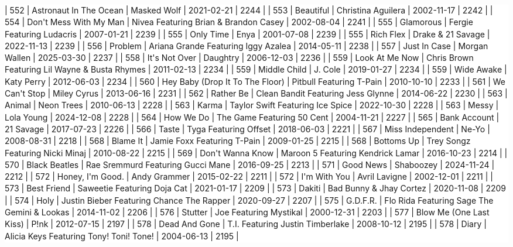| 552 | Astronaut In The Ocean | Masked Wolf | 2021-02-21 | 2244 |
| 553 | Beautiful | Christina Aguilera | 2002-11-17 | 2242 |
| 554 | Don't Mess With My Man | Nivea Featuring Brian & Brandon Casey | 2002-08-04 | 2241 |
| 555 | Glamorous | Fergie Featuring Ludacris | 2007-01-21 | 2239 |
| 555 | Only Time | Enya | 2001-07-08 | 2239 |
| 555 | Rich Flex | Drake & 21 Savage | 2022-11-13 | 2239 |
| 556 | Problem | Ariana Grande Featuring Iggy Azalea | 2014-05-11 | 2238 |
| 557 | Just In Case | Morgan Wallen | 2025-03-30 | 2237 |
| 558 | It's Not Over | Daughtry | 2006-12-03 | 2236 |
| 559 | Look At Me Now | Chris Brown Featuring Lil Wayne & Busta Rhymes | 2011-02-13 | 2234 |
| 559 | Middle Child | J. Cole | 2019-01-27 | 2234 |
| 559 | Wide Awake | Katy Perry | 2012-06-03 | 2234 |
| 560 | Hey Baby (Drop It To The Floor) | Pitbull Featuring T-Pain | 2010-10-10 | 2233 |
| 561 | We Can't Stop | Miley Cyrus | 2013-06-16 | 2231 |
| 562 | Rather Be | Clean Bandit Featuring Jess Glynne | 2014-06-22 | 2230 |
| 563 | Animal | Neon Trees | 2010-06-13 | 2228 |
| 563 | Karma | Taylor Swift Featuring Ice Spice | 2022-10-30 | 2228 |
| 563 | Messy | Lola Young | 2024-12-08 | 2228 |
| 564 | How We Do | The Game Featuring 50 Cent | 2004-11-21 | 2227 |
| 565 | Bank Account | 21 Savage | 2017-07-23 | 2226 |
| 566 | Taste | Tyga Featuring Offset | 2018-06-03 | 2221 |
| 567 | Miss Independent | Ne-Yo | 2008-08-31 | 2218 |
| 568 | Blame It | Jamie Foxx Featuring T-Pain | 2009-01-25 | 2215 |
| 568 | Bottoms Up | Trey Songz Featuring Nicki Minaj | 2010-08-22 | 2215 |
| 569 | Don't Wanna Know | Maroon 5 Featuring Kendrick Lamar | 2016-10-23 | 2214 |
| 570 | Black Beatles | Rae Sremmurd Featuring Gucci Mane | 2016-09-25 | 2213 |
| 571 | Good News | Shaboozey | 2024-11-24 | 2212 |
| 572 | Honey, I'm Good. | Andy Grammer | 2015-02-22 | 2211 |
| 572 | I'm With You | Avril Lavigne | 2002-12-01 | 2211 |
| 573 | Best Friend | Saweetie Featuring Doja Cat | 2021-01-17 | 2209 |
| 573 | Dakiti | Bad Bunny & Jhay Cortez | 2020-11-08 | 2209 |
| 574 | Holy | Justin Bieber Featuring Chance The Rapper | 2020-09-27 | 2207 |
| 575 | G.D.F.R. | Flo Rida Featuring Sage The Gemini & Lookas | 2014-11-02 | 2206 |
| 576 | Stutter | Joe Featuring Mystikal | 2000-12-31 | 2203 |
| 577 | Blow Me (One Last Kiss) | P!nk | 2012-07-15 | 2197 |
| 578 | Dead And Gone | T.I. Featuring Justin Timberlake | 2008-10-12 | 2195 |
| 578 | Diary | Alicia Keys Featuring Tony! Toni! Tone! | 2004-06-13 | 2195 |